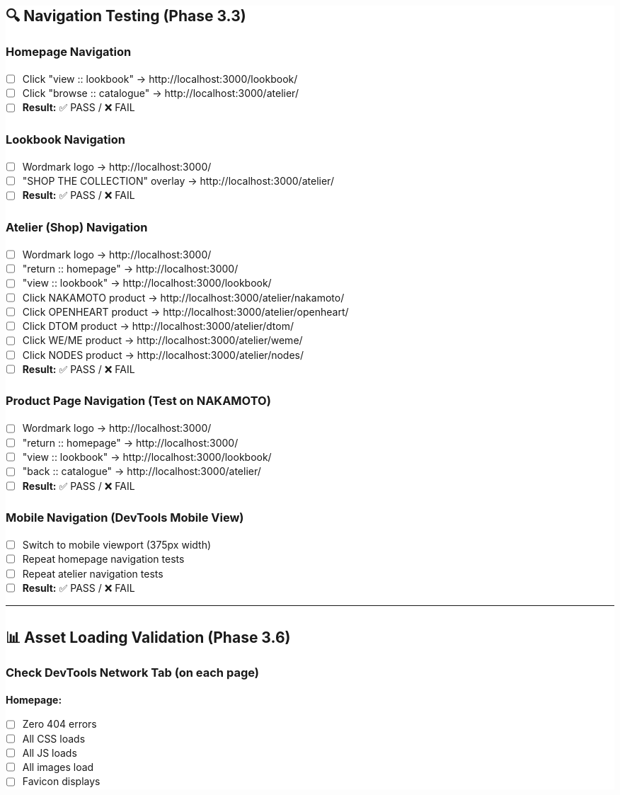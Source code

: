 
## 🔍 Navigation Testing (Phase 3.3)

### Homepage Navigation
- [ ] Click "view :: lookbook" → http://localhost:3000/lookbook/
- [ ] Click "browse :: catalogue" → http://localhost:3000/atelier/
- [ ] **Result:** ✅ PASS / ❌ FAIL

### Lookbook Navigation
- [ ] Wordmark logo → http://localhost:3000/
- [ ] "SHOP THE COLLECTION" overlay → http://localhost:3000/atelier/
- [ ] **Result:** ✅ PASS / ❌ FAIL

### Atelier (Shop) Navigation
- [ ] Wordmark logo → http://localhost:3000/
- [ ] "return :: homepage" → http://localhost:3000/
- [ ] "view :: lookbook" → http://localhost:3000/lookbook/
- [ ] Click NAKAMOTO product → http://localhost:3000/atelier/nakamoto/
- [ ] Click OPENHEART product → http://localhost:3000/atelier/openheart/
- [ ] Click DTOM product → http://localhost:3000/atelier/dtom/
- [ ] Click WE/ME product → http://localhost:3000/atelier/weme/
- [ ] Click NODES product → http://localhost:3000/atelier/nodes/
- [ ] **Result:** ✅ PASS / ❌ FAIL

### Product Page Navigation (Test on NAKAMOTO)
- [ ] Wordmark logo → http://localhost:3000/
- [ ] "return :: homepage" → http://localhost:3000/
- [ ] "view :: lookbook" → http://localhost:3000/lookbook/
- [ ] "back :: catalogue" → http://localhost:3000/atelier/
- [ ] **Result:** ✅ PASS / ❌ FAIL

### Mobile Navigation (DevTools Mobile View)
- [ ] Switch to mobile viewport (375px width)
- [ ] Repeat homepage navigation tests
- [ ] Repeat atelier navigation tests
- [ ] **Result:** ✅ PASS / ❌ FAIL

---

## 📊 Asset Loading Validation (Phase 3.6)

### Check DevTools Network Tab (on each page)
**Homepage:**
- [ ] Zero 404 errors
- [ ] All CSS loads
- [ ] All JS loads
- [ ] All images load
- [ ] Favicon displays
